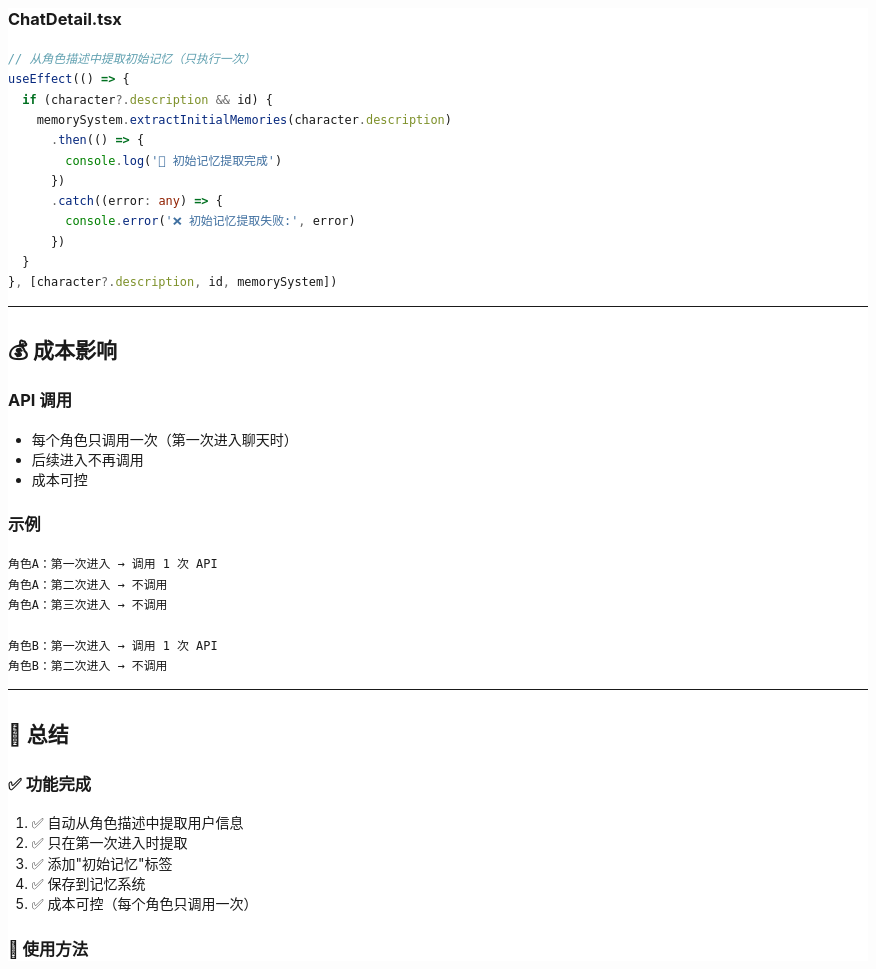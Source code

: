 ### ChatDetail.tsx

```typescript
// 从角色描述中提取初始记忆（只执行一次）
useEffect(() => {
  if (character?.description && id) {
    memorySystem.extractInitialMemories(character.description)
      .then(() => {
        console.log('💭 初始记忆提取完成')
      })
      .catch((error: any) => {
        console.error('❌ 初始记忆提取失败:', error)
      })
  }
}, [character?.description, id, memorySystem])
```

---

## 💰 成本影响

### API 调用

- 每个角色只调用一次（第一次进入聊天时）
- 后续进入不再调用
- 成本可控

### 示例

```
角色A：第一次进入 → 调用 1 次 API
角色A：第二次进入 → 不调用
角色A：第三次进入 → 不调用

角色B：第一次进入 → 调用 1 次 API
角色B：第二次进入 → 不调用
```

---

## 🎊 总结

### ✅ 功能完成

1. ✅ 自动从角色描述中提取用户信息
2. ✅ 只在第一次进入时提取
3. ✅ 添加"初始记忆"标签
4. ✅ 保存到记忆系统
5. ✅ 成本可控（每个角色只调用一次）

### 🎯 使用方法
